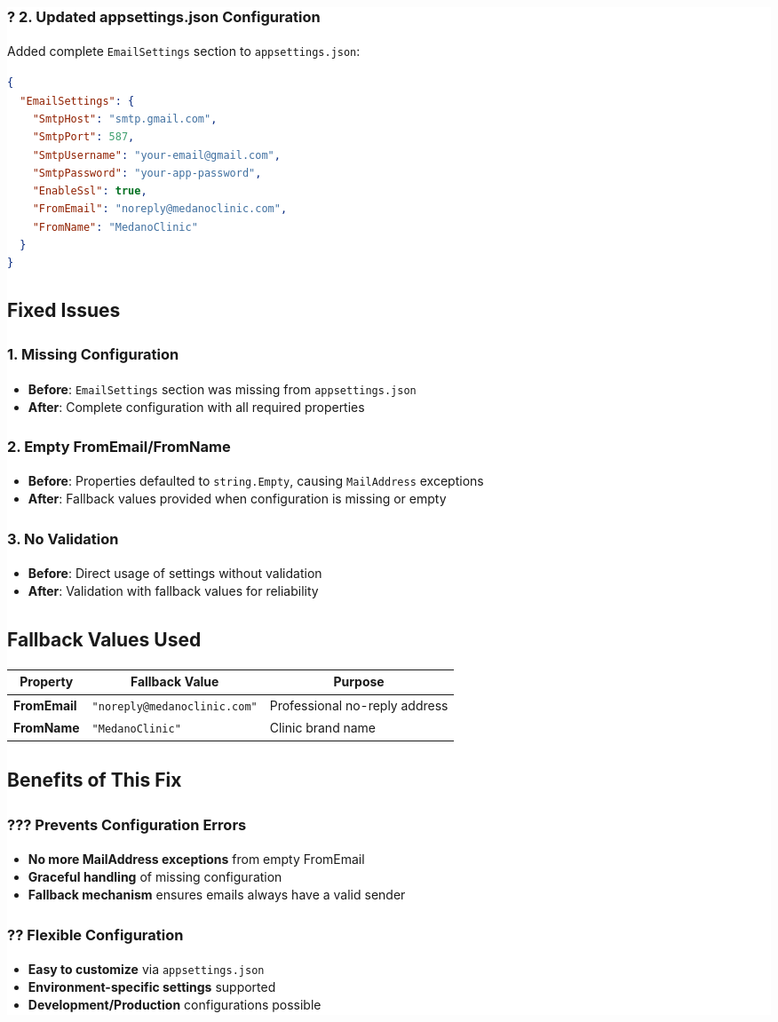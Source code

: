 ### ? **2. Updated appsettings.json Configuration**

Added complete `EmailSettings` section to `appsettings.json`:

```json
{
  "EmailSettings": {
    "SmtpHost": "smtp.gmail.com",
    "SmtpPort": 587,
    "SmtpUsername": "your-email@gmail.com",
    "SmtpPassword": "your-app-password",
    "EnableSsl": true,
    "FromEmail": "noreply@medanoclinic.com",
    "FromName": "MedanoClinic"
  }
}
```

## Fixed Issues

### **1. Missing Configuration**
- **Before**: `EmailSettings` section was missing from `appsettings.json`
- **After**: Complete configuration with all required properties

### **2. Empty FromEmail/FromName**
- **Before**: Properties defaulted to `string.Empty`, causing `MailAddress` exceptions
- **After**: Fallback values provided when configuration is missing or empty

### **3. No Validation**
- **Before**: Direct usage of settings without validation
- **After**: Validation with fallback values for reliability

## Fallback Values Used

| Property | Fallback Value | Purpose |
|----------|---------------|---------|
| **FromEmail** | `"noreply@medanoclinic.com"` | Professional no-reply address |
| **FromName** | `"MedanoClinic"` | Clinic brand name |

## Benefits of This Fix

### ??? **Prevents Configuration Errors**
- **No more MailAddress exceptions** from empty FromEmail
- **Graceful handling** of missing configuration
- **Fallback mechanism** ensures emails always have a valid sender

### ?? **Flexible Configuration**
- **Easy to customize** via `appsettings.json`
- **Environment-specific settings** supported
- **Development/Production** configurations possible
